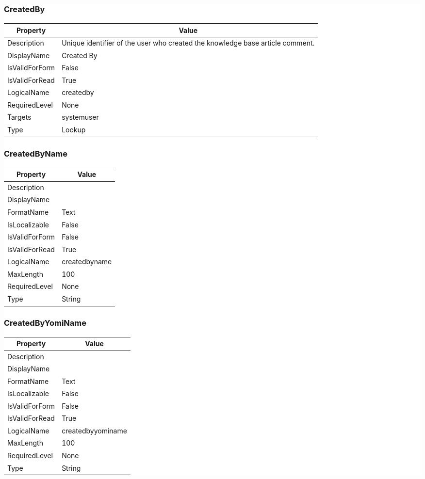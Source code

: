 
### <a name="BKMK_CreatedBy"></a> CreatedBy

|Property|Value|
|--------|-----|
|Description|Unique identifier of the user who created the knowledge base article comment.|
|DisplayName|Created By|
|IsValidForForm|False|
|IsValidForRead|True|
|LogicalName|createdby|
|RequiredLevel|None|
|Targets|systemuser|
|Type|Lookup|


### <a name="BKMK_CreatedByName"></a> CreatedByName

|Property|Value|
|--------|-----|
|Description||
|DisplayName||
|FormatName|Text|
|IsLocalizable|False|
|IsValidForForm|False|
|IsValidForRead|True|
|LogicalName|createdbyname|
|MaxLength|100|
|RequiredLevel|None|
|Type|String|


### <a name="BKMK_CreatedByYomiName"></a> CreatedByYomiName

|Property|Value|
|--------|-----|
|Description||
|DisplayName||
|FormatName|Text|
|IsLocalizable|False|
|IsValidForForm|False|
|IsValidForRead|True|
|LogicalName|createdbyyominame|
|MaxLength|100|
|RequiredLevel|None|
|Type|String|
